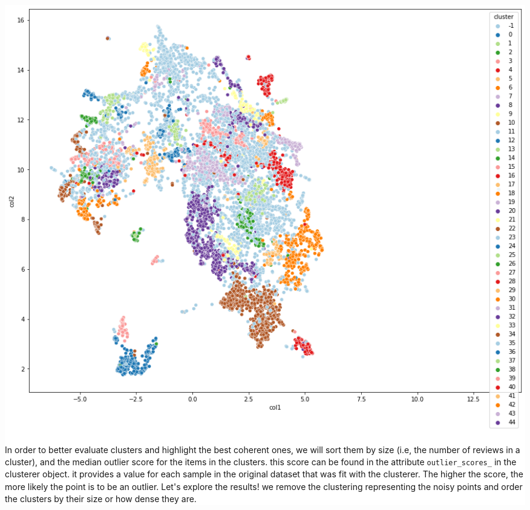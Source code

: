 ![png](/img/posts/reviews-clustering/output_73_0.png)
    

In order to better evaluate clusters and highlight the best coherent ones, we will sort them by size (i.e, the number of reviews in a cluster), and the median outlier score for the items in the clusters. this score can be found in the attribute ```outlier_scores_``` in the clusterer object. it provides a value for each sample in the original dataset that was fit with the clusterer. The higher the score, the more likely the point is to be an outlier. Let's explore the results! we remove the clustering representing the noisy points and order the clusters by their size or how dense they are.

    